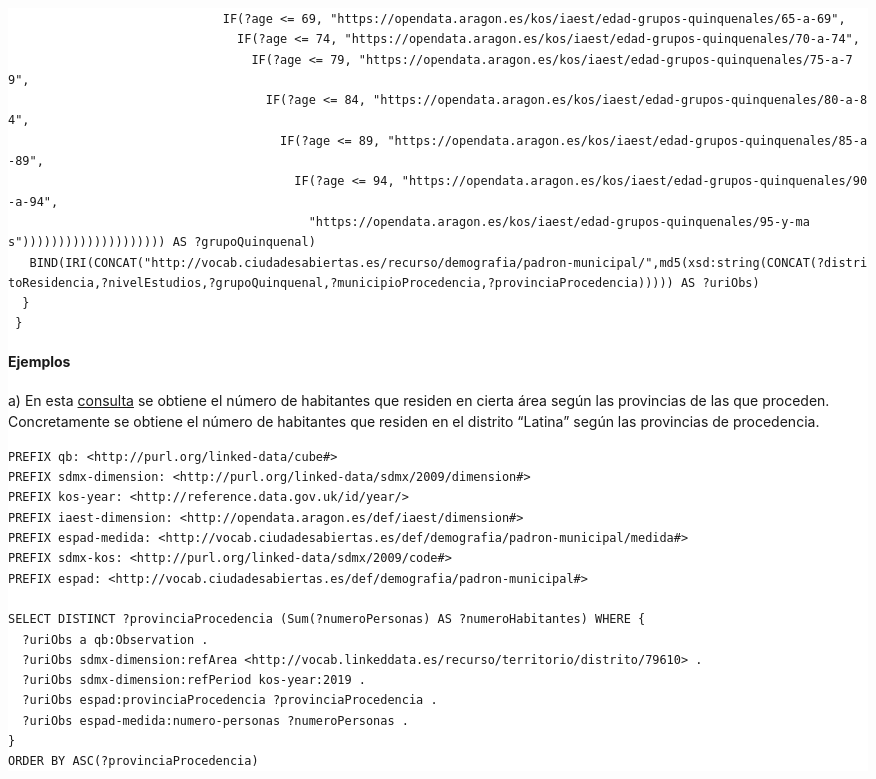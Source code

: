 ```
                              IF(?age <= 69, "https://opendata.aragon.es/kos/iaest/edad-grupos-quinquenales/65-a-69",
                                IF(?age <= 74, "https://opendata.aragon.es/kos/iaest/edad-grupos-quinquenales/70-a-74",
                                  IF(?age <= 79, "https://opendata.aragon.es/kos/iaest/edad-grupos-quinquenales/75-a-79",
                                    IF(?age <= 84, "https://opendata.aragon.es/kos/iaest/edad-grupos-quinquenales/80-a-84",
                                      IF(?age <= 89, "https://opendata.aragon.es/kos/iaest/edad-grupos-quinquenales/85-a-89",
                                        IF(?age <= 94, "https://opendata.aragon.es/kos/iaest/edad-grupos-quinquenales/90-a-94",
                                          "https://opendata.aragon.es/kos/iaest/edad-grupos-quinquenales/95-y-mas")))))))))))))))))))) AS ?grupoQuinquenal)
   BIND(IRI(CONCAT("http://vocab.ciudadesabiertas.es/recurso/demografia/padron-municipal/",md5(xsd:string(CONCAT(?distritoResidencia,?nivelEstudios,?grupoQuinquenal,?municipioProcedencia,?provinciaProcedencia))))) AS ?uriObs)
  }
 }

```
#### Ejemplos

a) En esta [consulta](http://ciudadesabiertas.linkeddata.es/sparql?default-graph-uri=http%3A%2F%2Fciudadesabiertas.linkeddata.es%2Fcubo-datos%2Fpoblacion-por-lugar-procedencia&query=PREFIX+qb%3A+%3Chttp%3A%2F%2Fpurl.org%2Flinked-data%2Fcube%23%3E%0D%0APREFIX+sdmx-dimension%3A+%3Chttp%3A%2F%2Fpurl.org%2Flinked-data%2Fsdmx%2F2009%2Fdimension%23%3E%0D%0APREFIX+kos-year%3A+%3Chttp%3A%2F%2Freference.data.gov.uk%2Fid%2Fyear%2F%3E%0D%0APREFIX+iaest-dimension%3A+%3Chttp%3A%2F%2Fopendata.aragon.es%2Fdef%2Fiaest%2Fdimension%23%3E%0D%0APREFIX+espad-medida%3A+%3Chttp%3A%2F%2Fvocab.ciudadesabiertas.es%2Fdef%2Fdemografia%2Fpadron-municipal%2Fmedida%23%3E%0D%0APREFIX+sdmx-kos%3A+%3Chttp%3A%2F%2Fpurl.org%2Flinked-data%2Fsdmx%2F2009%2Fcode%23%3E%0D%0APREFIX+espad%3A+%3Chttp%3A%2F%2Fvocab.ciudadesabiertas.es%2Fdef%2Fdemografia%2Fpadron-municipal%23%3E%0D%0A%0D%0ASELECT+DISTINCT+%3FprovinciaProcedencia+%28Sum%28%3FnumeroPersonas%29+AS+%3FnumeroHabitantes%29+WHERE+%7B%0D%0A++%3FuriObs+a+qb%3AObservation+.%0D%0A++%3FuriObs+sdmx-dimension%3ArefArea+%3Chttp%3A%2F%2Fvocab.linkeddata.es%2Frecurso%2Fterritorio%2Fdistrito%2F79610%3E+.%0D%0A++%3FuriObs+sdmx-dimension%3ArefPeriod+kos-year%3A2019+.%0D%0A++%3FuriObs+espad%3AprovinciaProcedencia+%3FprovinciaProcedencia+.%0D%0A++%3FuriObs+espad-medida%3Anumero-personas+%3FnumeroPersonas+.%0D%0A%7D%0D%0AORDER+BY+ASC%28%3FprovinciaProcedencia%29%0D%0A&format=text%2Fhtml&timeout=0&debug=on&run=+Run+Query+) se obtiene el número de habitantes que residen en cierta área según las provincias de las que proceden. Concretamente se obtiene el número de habitantes que residen en el distrito “Latina” según las provincias de procedencia.

```
PREFIX qb: <http://purl.org/linked-data/cube#>
PREFIX sdmx-dimension: <http://purl.org/linked-data/sdmx/2009/dimension#>
PREFIX kos-year: <http://reference.data.gov.uk/id/year/>
PREFIX iaest-dimension: <http://opendata.aragon.es/def/iaest/dimension#>
PREFIX espad-medida: <http://vocab.ciudadesabiertas.es/def/demografia/padron-municipal/medida#>
PREFIX sdmx-kos: <http://purl.org/linked-data/sdmx/2009/code#>
PREFIX espad: <http://vocab.ciudadesabiertas.es/def/demografia/padron-municipal#>

SELECT DISTINCT ?provinciaProcedencia (Sum(?numeroPersonas) AS ?numeroHabitantes) WHERE {
  ?uriObs a qb:Observation .
  ?uriObs sdmx-dimension:refArea <http://vocab.linkeddata.es/recurso/territorio/distrito/79610> .
  ?uriObs sdmx-dimension:refPeriod kos-year:2019 .
  ?uriObs espad:provinciaProcedencia ?provinciaProcedencia .
  ?uriObs espad-medida:numero-personas ?numeroPersonas .
}
ORDER BY ASC(?provinciaProcedencia)
```